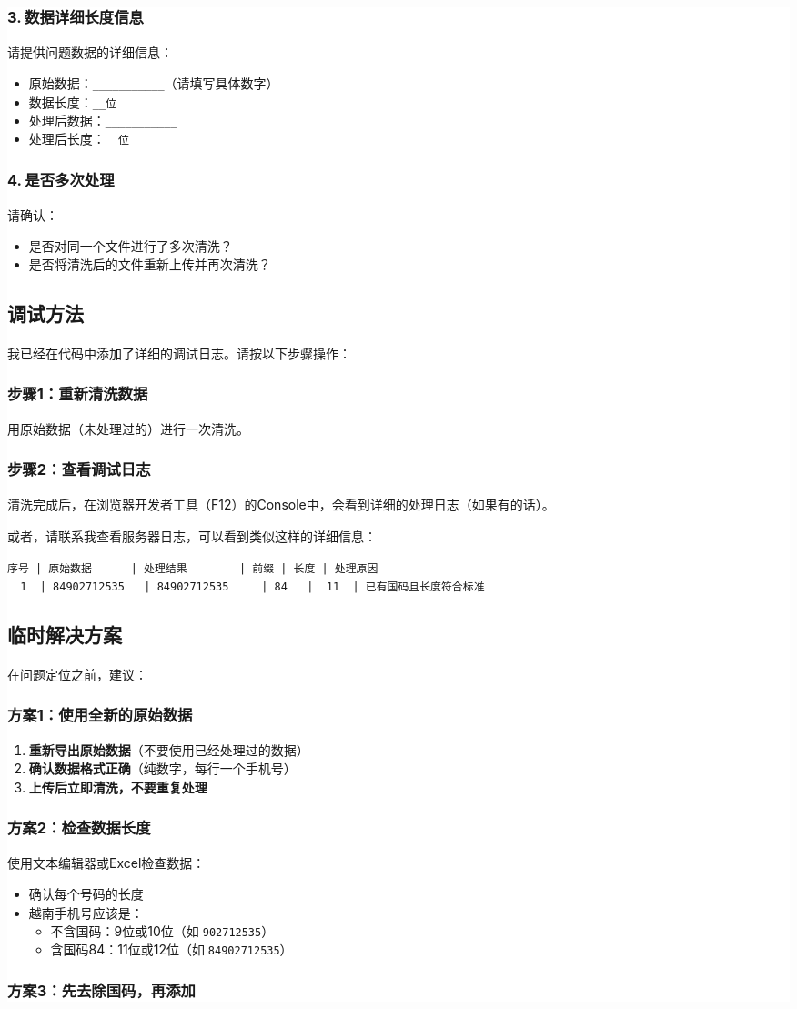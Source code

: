 ### 3. 数据详细长度信息

请提供问题数据的详细信息：
- 原始数据：`___________`（请填写具体数字）
- 数据长度：`__位`
- 处理后数据：`___________`
- 处理后长度：`__位`

### 4. 是否多次处理

请确认：
- 是否对同一个文件进行了多次清洗？
- 是否将清洗后的文件重新上传并再次清洗？

## 调试方法

我已经在代码中添加了详细的调试日志。请按以下步骤操作：

### 步骤1：重新清洗数据

用原始数据（未处理过的）进行一次清洗。

### 步骤2：查看调试日志

清洗完成后，在浏览器开发者工具（F12）的Console中，会看到详细的处理日志（如果有的话）。

或者，请联系我查看服务器日志，可以看到类似这样的详细信息：

```
序号 | 原始数据      | 处理结果        | 前缀 | 长度 | 处理原因
  1  | 84902712535   | 84902712535     | 84   |  11  | 已有国码且长度符合标准
```

## 临时解决方案

在问题定位之前，建议：

### 方案1：使用全新的原始数据

1. **重新导出原始数据**（不要使用已经处理过的数据）
2. **确认数据格式正确**（纯数字，每行一个手机号）
3. **上传后立即清洗，不要重复处理**

### 方案2：检查数据长度

使用文本编辑器或Excel检查数据：
- 确认每个号码的长度
- 越南手机号应该是：
  - 不含国码：9位或10位（如 `902712535`）
  - 含国码84：11位或12位（如 `84902712535`）

### 方案3：先去除国码，再添加
